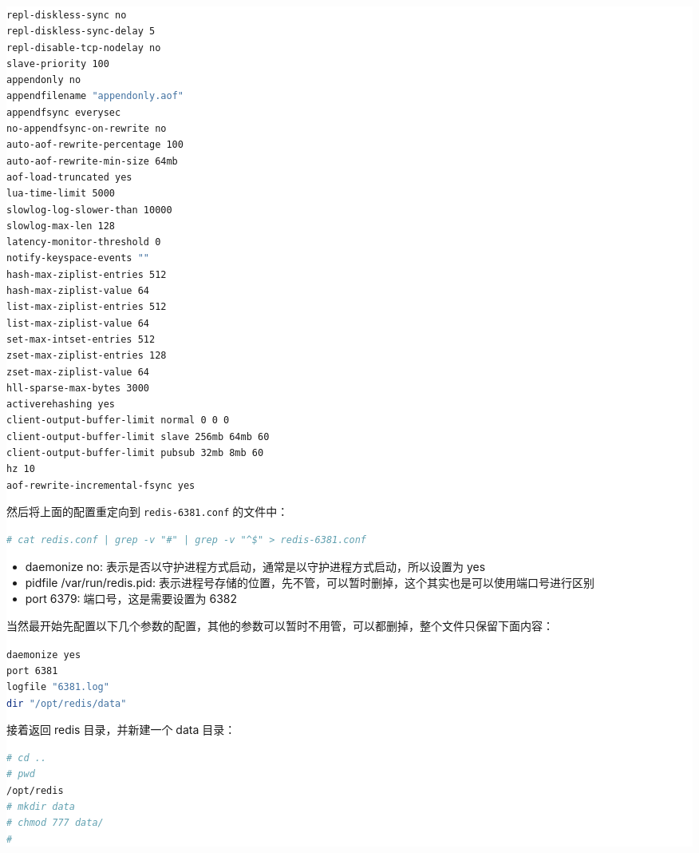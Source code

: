 ```bash
repl-diskless-sync no
repl-diskless-sync-delay 5
repl-disable-tcp-nodelay no
slave-priority 100
appendonly no
appendfilename "appendonly.aof"
appendfsync everysec
no-appendfsync-on-rewrite no
auto-aof-rewrite-percentage 100
auto-aof-rewrite-min-size 64mb
aof-load-truncated yes
lua-time-limit 5000
slowlog-log-slower-than 10000
slowlog-max-len 128
latency-monitor-threshold 0
notify-keyspace-events ""
hash-max-ziplist-entries 512
hash-max-ziplist-value 64
list-max-ziplist-entries 512
list-max-ziplist-value 64
set-max-intset-entries 512
zset-max-ziplist-entries 128
zset-max-ziplist-value 64
hll-sparse-max-bytes 3000
activerehashing yes
client-output-buffer-limit normal 0 0 0
client-output-buffer-limit slave 256mb 64mb 60
client-output-buffer-limit pubsub 32mb 8mb 60
hz 10
aof-rewrite-incremental-fsync yes
```

然后将上面的配置重定向到 `redis-6381.conf` 的文件中：
```bash
# cat redis.conf | grep -v "#" | grep -v "^$" > redis-6381.conf
```

- daemonize no: 表示是否以守护进程方式启动，通常是以守护进程方式启动，所以设置为 yes
- pidfile /var/run/redis.pid: 表示进程号存储的位置，先不管，可以暂时删掉，这个其实也是可以使用端口号进行区别
- port 6379: 端口号，这是需要设置为 6382


当然最开始先配置以下几个参数的配置，其他的参数可以暂时不用管，可以都删掉，整个文件只保留下面内容：
```bash
daemonize yes
port 6381
logfile "6381.log"
dir "/opt/redis/data"
```

接着返回 redis 目录，并新建一个 data 目录：
```bash
# cd ..
# pwd
/opt/redis
# mkdir data
# chmod 777 data/
# 
```
